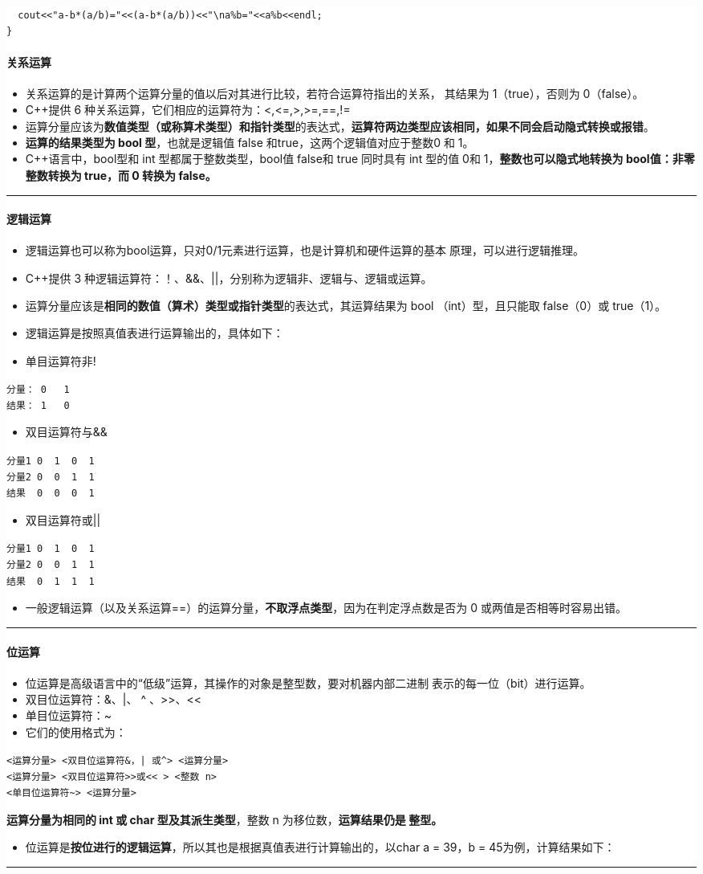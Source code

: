 ```
  cout<<"a-b*(a/b)="<<(a-b*(a/b))<<"\na%b="<<a%b<<endl;
}
```
#### 关系运算
- 关系运算的是计算两个运算分量的值以后对其进行比较，若符合运算符指出的关系，
其结果为 1（true），否则为 0（false）。
- C++提供 6 种关系运算，它们相应的运算符为：<,<=,>,>=,==,!=
- 运算分量应该为**数值类型（或称算术类型）和指针类型**的表达式，**运算符两边类型应该相同，如果不同会启动隐式转换或报错**。
- **运算的结果类型为 bool 型**，也就是逻辑值 false 和true，这两个逻辑值对应于整数0 和 1。
- C++语言中，bool型和 int 型都属于整数类型，bool值 false和 true 同时具有 int 型的值 0和 1，**整数也可以隐式地转换为 bool值：非零整数转换为 true，而 0 转换为 false。**
---
#### 逻辑运算
- 逻辑运算也可以称为bool运算，只对0/1元素进行运算，也是计算机和硬件运算的基本
原理，可以进行逻辑推理。
- C++提供 3 种逻辑运算符：！、&&、||，分别称为逻辑非、逻辑与、逻辑或运算。
- 运算分量应该是**相同的数值（算术）类型或指针类型**的表达式，其运算结果为 bool
（int）型，且只能取 false（0）或 true（1）。
- 逻辑运算是按照真值表进行运算输出的，具体如下：

- 单目运算符非!
```
分量： 0   1
结果： 1   0
```
- 双目运算符与&&
```
分量1 0  1  0  1
分量2 0  0  1  1
结果  0  0  0  1
```
- 双目运算符或||
```
分量1 0  1  0  1
分量2 0  0  1  1
结果  0  1  1  1
```
- 一般逻辑运算（以及关系运算==）的运算分量，**不取浮点类型**，因为在判定浮点数是否为 0 或两值是否相等时容易出错。
---
#### 位运算
- 位运算是高级语言中的“低级”运算，其操作的对象是整型数，要对机器内部二进制
表示的每一位（bit）进行运算。
- 双目位运算符：&、|、
^
、>>、<<
- 单目位运算符：~
- 它们的使用格式为：
```
<运算分量> <双目位运算符&，| 或^> <运算分量>
<运算分量> <双目位运算符>>或<< > <整数 n>
<单目位运算符~> <运算分量>
```
**运算分量为相同的 int 或 char 型及其派生类型**，整数 n 为移位数，**运算结果仍是
整型。**
- 位运算是**按位进行的逻辑运算**，所以其也是根据真值表进行计算输出的，以char a = 
39，b = 45为例，计算结果如下：
---